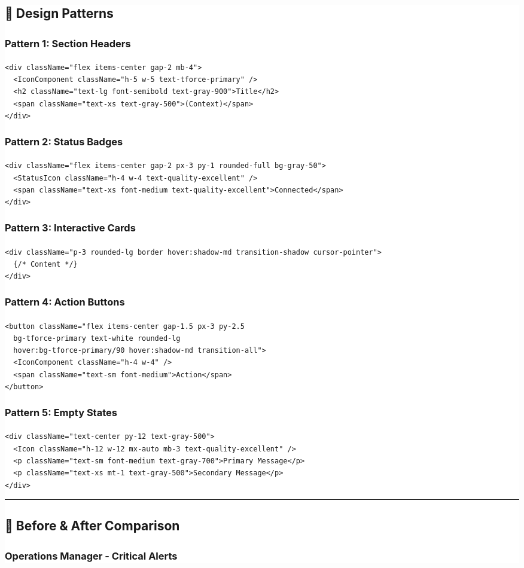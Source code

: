 
## 🎨 Design Patterns

### Pattern 1: Section Headers
```tsx
<div className="flex items-center gap-2 mb-4">
  <IconComponent className="h-5 w-5 text-tforce-primary" />
  <h2 className="text-lg font-semibold text-gray-900">Title</h2>
  <span className="text-xs text-gray-500">(Context)</span>
</div>
```

### Pattern 2: Status Badges
```tsx
<div className="flex items-center gap-2 px-3 py-1 rounded-full bg-gray-50">
  <StatusIcon className="h-4 w-4 text-quality-excellent" />
  <span className="text-xs font-medium text-quality-excellent">Connected</span>
</div>
```

### Pattern 3: Interactive Cards
```tsx
<div className="p-3 rounded-lg border hover:shadow-md transition-shadow cursor-pointer">
  {/* Content */}
</div>
```

### Pattern 4: Action Buttons
```tsx
<button className="flex items-center gap-1.5 px-3 py-2.5 
  bg-tforce-primary text-white rounded-lg 
  hover:bg-tforce-primary/90 hover:shadow-md transition-all">
  <IconComponent className="h-4 w-4" />
  <span className="text-sm font-medium">Action</span>
</button>
```

### Pattern 5: Empty States
```tsx
<div className="text-center py-12 text-gray-500">
  <Icon className="h-12 w-12 mx-auto mb-3 text-quality-excellent" />
  <p className="text-sm font-medium text-gray-700">Primary Message</p>
  <p className="text-xs mt-1 text-gray-500">Secondary Message</p>
</div>
```

---

## 🚀 Before & After Comparison

### Operations Manager - Critical Alerts
